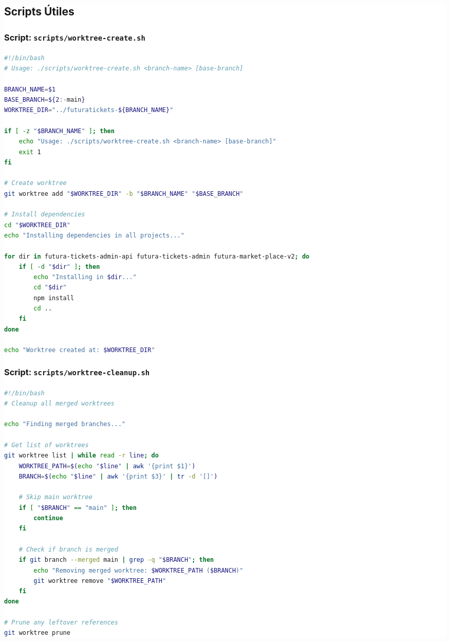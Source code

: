 ## Scripts Útiles

### Script: `scripts/worktree-create.sh`

```bash
#!/bin/bash
# Usage: ./scripts/worktree-create.sh <branch-name> [base-branch]

BRANCH_NAME=$1
BASE_BRANCH=${2:-main}
WORKTREE_DIR="../futuratickets-${BRANCH_NAME}"

if [ -z "$BRANCH_NAME" ]; then
    echo "Usage: ./scripts/worktree-create.sh <branch-name> [base-branch]"
    exit 1
fi

# Create worktree
git worktree add "$WORKTREE_DIR" -b "$BRANCH_NAME" "$BASE_BRANCH"

# Install dependencies
cd "$WORKTREE_DIR"
echo "Installing dependencies in all projects..."

for dir in futura-tickets-admin-api futura-tickets-admin futura-market-place-v2; do
    if [ -d "$dir" ]; then
        echo "Installing in $dir..."
        cd "$dir"
        npm install
        cd ..
    fi
done

echo "Worktree created at: $WORKTREE_DIR"
```

### Script: `scripts/worktree-cleanup.sh`

```bash
#!/bin/bash
# Cleanup all merged worktrees

echo "Finding merged branches..."

# Get list of worktrees
git worktree list | while read -r line; do
    WORKTREE_PATH=$(echo "$line" | awk '{print $1}')
    BRANCH=$(echo "$line" | awk '{print $3}' | tr -d '[]')

    # Skip main worktree
    if [ "$BRANCH" == "main" ]; then
        continue
    fi

    # Check if branch is merged
    if git branch --merged main | grep -q "$BRANCH"; then
        echo "Removing merged worktree: $WORKTREE_PATH ($BRANCH)"
        git worktree remove "$WORKTREE_PATH"
    fi
done

# Prune any leftover references
git worktree prune
```
